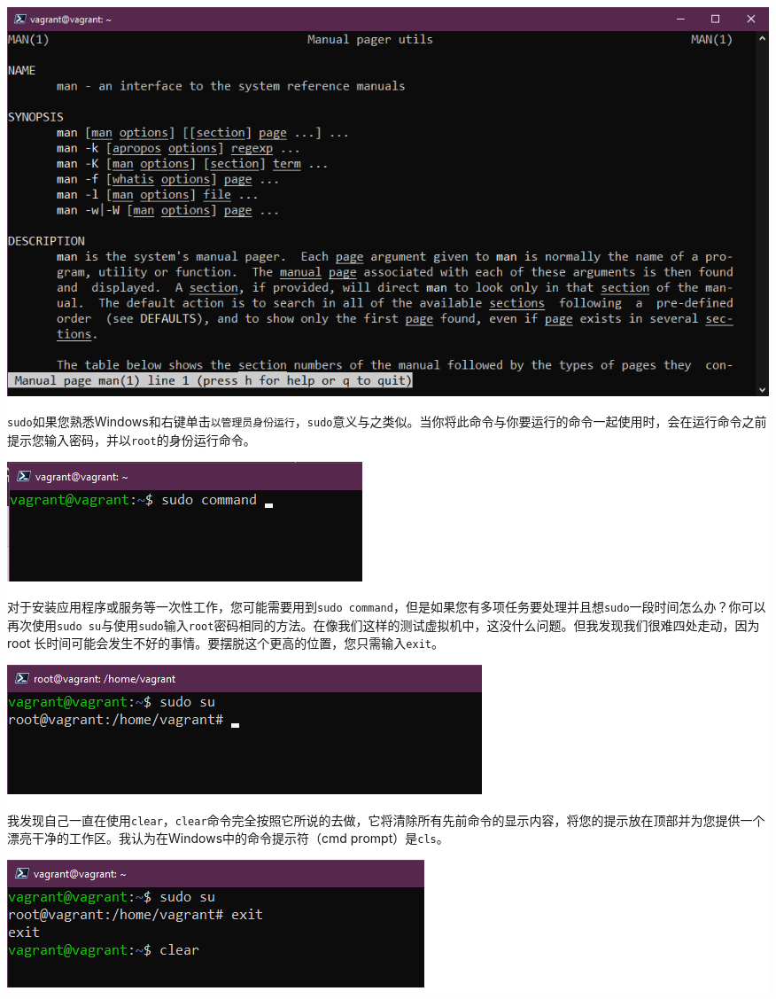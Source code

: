 ![](../../Days/Images/Day15_Linux3.png)

`sudo`如果您熟悉Windows和右键单击`以管理员身份运行`，`sudo`意义与之类似。当你将此命令与你要运行的命令一起使用时，会在运行命令之前提示您输入密码，并以`root`的身份运行命令。

![](../../Days/Images/Day15_Linux4.png)

对于安装应用程序或服务等一次性工作，您可能需要用到`sudo command`，但是如果您有多项任务要处理并且想`sudo`一段时间怎么办？你可以再次使用`sudo su`与使用`sudo`输入`root`密码相同的方法。在像我们这样的测试虚拟机中，这没什么问题。但我发现我们很难四处走动，因为 root 长时间可能会发生不好的事情。要摆脱这个更高的位置，您只需输入`exit`。

![](../../Days/Images/Day15_Linux5.png)

我发现自己一直在使用`clear`，`clear`命令完全按照它所说的去做，它将清除所有先前命令的显示内容，将您的提示放在顶部并为您提供一个漂亮干净的工作区。我认为在Windows中的命令提示符（cmd prompt）是`cls`。

![](../../Days/Images/Day15_Linux6.png)
